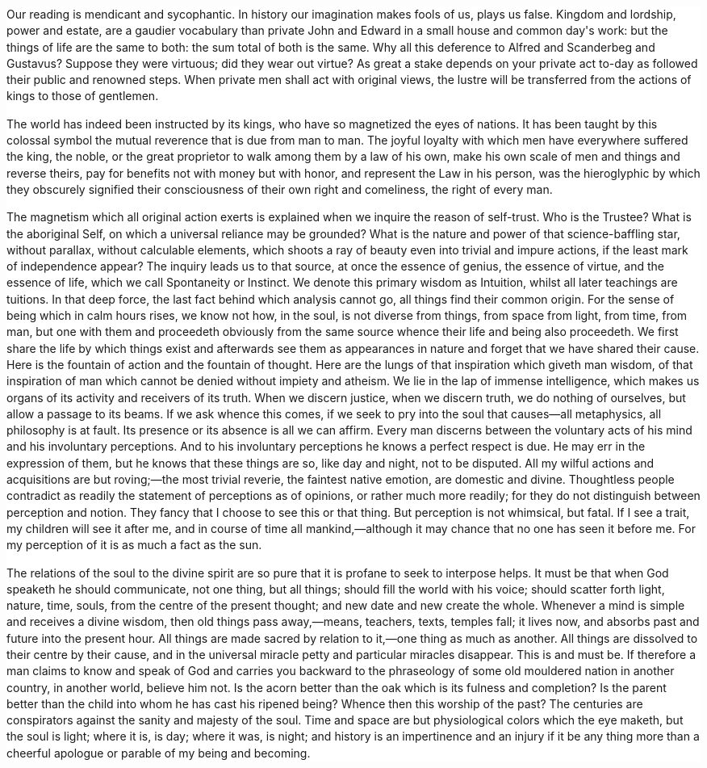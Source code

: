 Our reading is mendicant and sycophantic. In history our imagination makes fools of us, plays us false. Kingdom and lordship, power and estate, are a gaudier vocabulary than private John and Edward in a small house and common day's work: but the things of life are the same to both: the sum total of both is the same. Why all this deference to Alfred and Scanderbeg and Gustavus? Suppose they were virtuous; did they wear out virtue? As great a stake depends on your private act to-day as followed their public and renowned steps. When private men shall act with original views, the lustre will be transferred from the actions of kings to those of gentlemen.

The world has indeed been instructed by its kings, who have so magnetized the eyes of nations. It has been taught by this colossal symbol the mutual reverence that is due from man to man. The joyful loyalty with which men have everywhere suffered the king, the noble, or the great proprietor to walk among them by a law of his own, make his own scale of men and things and reverse theirs, pay for benefits not with money but with honor, and represent the Law in his person, was the hieroglyphic by which they obscurely signified their consciousness of their own right and comeliness, the right of every man.

The magnetism which all original action exerts is explained when we inquire the reason of self-trust. Who is the Trustee? What is the aboriginal Self, on which a universal reliance may be grounded? What is the nature and power of that science-baffling star, without parallax, without calculable elements, which shoots a ray of beauty even into trivial and impure actions, if the least mark of independence appear? The inquiry leads us to that source, at once the essence of genius, the essence of virtue, and the essence of life, which we call Spontaneity or Instinct. We denote this primary wisdom as Intuition, whilst all later teachings are tuitions. In that deep force, the last fact behind which analysis cannot go, all things find their common origin. For the sense of being which in calm hours rises, we know not how, in the soul, is not diverse from things, from space from light, from time, from man, but one with them and proceedeth obviously from the same source whence their life and being also proceedeth. We first share the life by which things exist and afterwards see them as appearances in nature and forget that we have shared their cause. Here is the fountain of action and the fountain of thought. Here are the lungs of that inspiration which giveth man wisdom, of that inspiration of man which cannot be denied without impiety and atheism. We lie in the lap of immense intelligence, which makes us organs of its activity and receivers of its truth. When we discern justice, when we discern truth, we do nothing of ourselves, but allow a passage to its beams. If we ask whence this comes, if we seek to pry into the soul that causes—all metaphysics, all philosophy is at fault. Its presence or its absence is all we can affirm. Every man discerns between the voluntary acts of his mind and his involuntary perceptions. And to his involuntary perceptions he knows a perfect respect is due. He may err in the expression of them, but he knows that these things are so, like day and night, not to be disputed. All my wilful actions and acquisitions are but roving;—the most trivial reverie, the faintest native emotion, are domestic and divine. Thoughtless people contradict as readily the statement of perceptions as of opinions, or rather much more readily; for they do not distinguish between perception and notion. They fancy that I choose to see this or that thing. But perception is not whimsical, but fatal. If I see a trait, my children will see it after me, and in course of time all mankind,—although it may chance that no one has seen it before me. For my perception of it is as much a fact as the sun.

The relations of the soul to the divine spirit are so pure that it is profane to seek to interpose helps. It must be that when God speaketh he should communicate, not one thing, but all things; should fill the world with his voice; should scatter forth light, nature, time, souls, from the centre of the present thought; and new date and new create the whole. Whenever a mind is simple and receives a divine wisdom, then old things pass away,—means, teachers, texts, temples fall; it lives now, and absorbs past and future into the present hour. All things are made sacred by relation to it,—one thing as much as another. All things are dissolved to their centre by their cause, and in the universal miracle petty and particular miracles disappear. This is and must be. If therefore a man claims to know and speak of God and carries you backward to the phraseology of some old mouldered nation in another country, in another world, believe him not. Is the acorn better than the oak which is its fulness and completion? Is the parent better than the child into whom he has cast his ripened being? Whence then this worship of the past? The centuries are conspirators against the sanity and majesty of the soul. Time and space are but physiological colors which the eye maketh, but the soul is light; where it is, is day; where it was, is night; and history is an impertinence and an injury if it be any thing more than a cheerful apologue or parable of my being and becoming.
